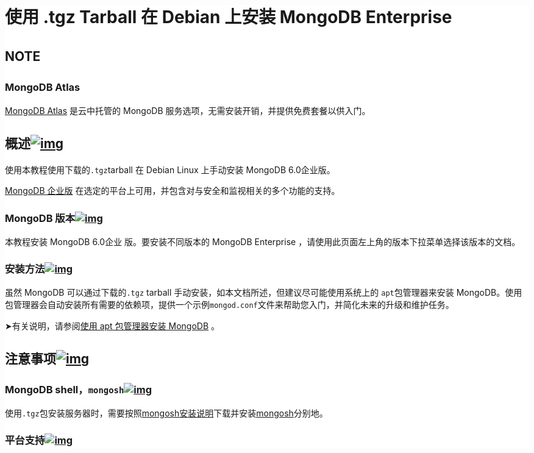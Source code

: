 # 使用 .tgz Tarball 在 Debian 上安装 MongoDB Enterprise



## NOTE

### MongoDB Atlas

[MongoDB Atlas](https://www.mongodb.com/cloud/atlas?tck=docs_server) 是云中托管的 MongoDB 服务选项，无需安装开销，并提供免费套餐以供入门。

## 概述[![img](https://www.mongodb.com/docs/manual/assets/link.svg)](https://www.mongodb.com/docs/manual/tutorial/install-mongodb-enterprise-on-debian-tarball/#overview)

使用本教程使用下载的`.tgz`tarball 在 Debian Linux 上手动安装 MongoDB 6.0企业版。

[MongoDB 企业版](https://www.mongodb.com/products/mongodb-enterprise-advanced?tck=docs_server) 在选定的平台上可用，并包含对与安全和监视相关的多个功能的支持。

### MongoDB 版本[![img](https://www.mongodb.com/docs/manual/assets/link.svg)](https://www.mongodb.com/docs/manual/tutorial/install-mongodb-enterprise-on-debian-tarball/#mongodb-version)

本教程安装 MongoDB 6.0企业 版。要安装不同版本的 MongoDB Enterprise ，请使用此页面左上角的版本下拉菜单选择该版本的文档。

### 安装方法[![img](https://www.mongodb.com/docs/manual/assets/link.svg)](https://www.mongodb.com/docs/manual/tutorial/install-mongodb-enterprise-on-debian-tarball/#installation-method)

虽然 MongoDB 可以通过下载的`.tgz` tarball 手动安装，如本文档所述，但建议尽可能使用系统上的 `apt`包管理器来安装 MongoDB。使用包管理器会自动安装所有需要的依赖项，提供一个示例`mongod.conf`文件来帮助您入门，并简化未来的升级和维护任务。

➤有关说明，请参阅[使用 apt 包管理器安装 MongoDB](https://www.mongodb.com/docs/manual/tutorial/install-mongodb-enterprise-on-debian/) 。

## 注意事项[![img](https://www.mongodb.com/docs/manual/assets/link.svg)](https://www.mongodb.com/docs/manual/tutorial/install-mongodb-enterprise-on-debian-tarball/#considerations)

### MongoDB shell，`mongosh`[![img](https://www.mongodb.com/docs/manual/assets/link.svg)](https://www.mongodb.com/docs/manual/tutorial/install-mongodb-enterprise-on-debian-tarball/#mongodb-shell--mongosh)

使用`.tgz`包安装服务器时，需要按照[mongosh安装说明](https://www.mongodb.com/docs/mongodb-shell/install/)下载并安装[mongosh](https://www.mongodb.com/docs/mongodb-shell/)分别地。

### 平台支持[![img](https://www.mongodb.com/docs/manual/assets/link.svg)](https://www.mongodb.com/docs/manual/tutorial/install-mongodb-enterprise-on-debian-tarball/#platform-support)
